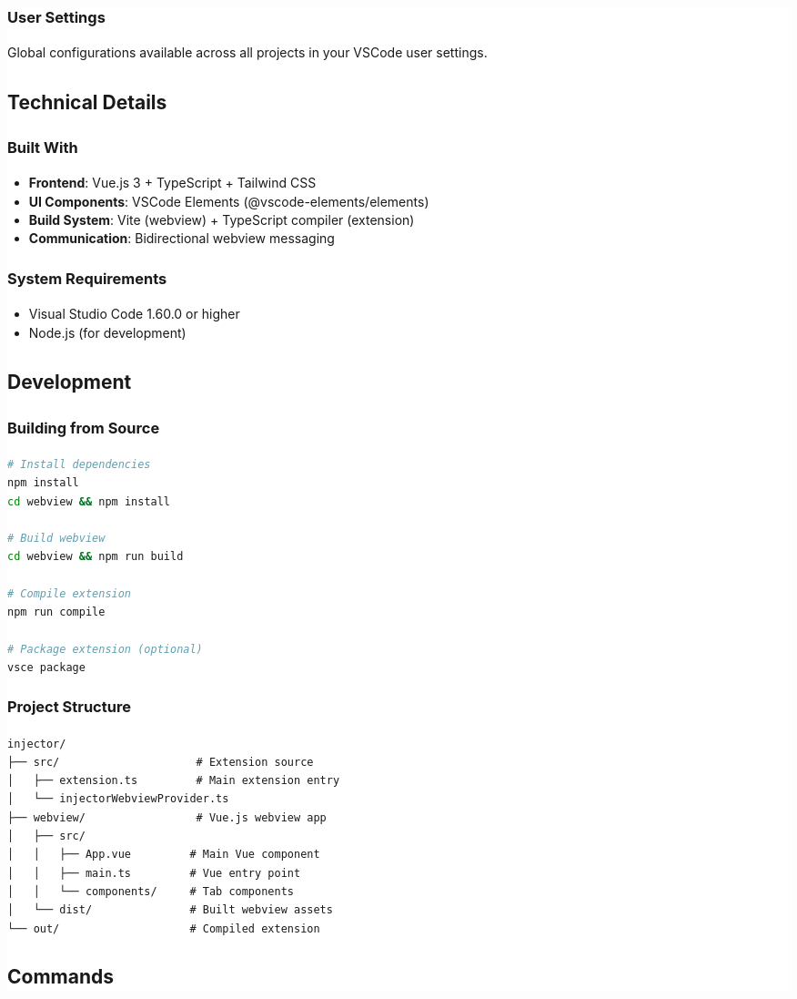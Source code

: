 ### User Settings
Global configurations available across all projects in your VSCode user settings.

## Technical Details

### Built With
- **Frontend**: Vue.js 3 + TypeScript + Tailwind CSS
- **UI Components**: VSCode Elements (@vscode-elements/elements)
- **Build System**: Vite (webview) + TypeScript compiler (extension)
- **Communication**: Bidirectional webview messaging

### System Requirements
- Visual Studio Code 1.60.0 or higher
- Node.js (for development)

## Development

### Building from Source
```bash
# Install dependencies
npm install
cd webview && npm install

# Build webview
cd webview && npm run build

# Compile extension
npm run compile

# Package extension (optional)
vsce package
```

### Project Structure
```
injector/
├── src/                     # Extension source
│   ├── extension.ts         # Main extension entry
│   └── injectorWebviewProvider.ts
├── webview/                 # Vue.js webview app
│   ├── src/
│   │   ├── App.vue         # Main Vue component
│   │   ├── main.ts         # Vue entry point
│   │   └── components/     # Tab components
│   └── dist/               # Built webview assets
└── out/                    # Compiled extension
```

## Commands
